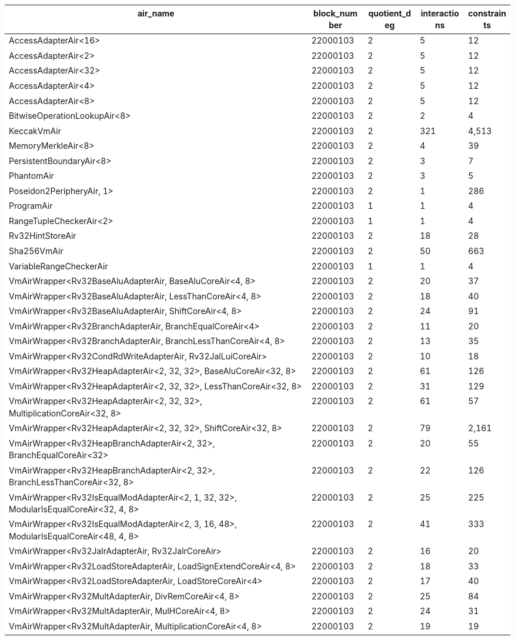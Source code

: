 | air_name | block_number | quotient_deg | interactions | constraints |
| --- | --- | --- | --- | --- |
| AccessAdapterAir<16> | 22000103 | 2 | 5 | 12 | 
| AccessAdapterAir<2> | 22000103 | 2 | 5 | 12 | 
| AccessAdapterAir<32> | 22000103 | 2 | 5 | 12 | 
| AccessAdapterAir<4> | 22000103 | 2 | 5 | 12 | 
| AccessAdapterAir<8> | 22000103 | 2 | 5 | 12 | 
| BitwiseOperationLookupAir<8> | 22000103 | 2 | 2 | 4 | 
| KeccakVmAir | 22000103 | 2 | 321 | 4,513 | 
| MemoryMerkleAir<8> | 22000103 | 2 | 4 | 39 | 
| PersistentBoundaryAir<8> | 22000103 | 2 | 3 | 7 | 
| PhantomAir | 22000103 | 2 | 3 | 5 | 
| Poseidon2PeripheryAir<BabyBearParameters>, 1> | 22000103 | 2 | 1 | 286 | 
| ProgramAir | 22000103 | 1 | 1 | 4 | 
| RangeTupleCheckerAir<2> | 22000103 | 1 | 1 | 4 | 
| Rv32HintStoreAir | 22000103 | 2 | 18 | 28 | 
| Sha256VmAir | 22000103 | 2 | 50 | 663 | 
| VariableRangeCheckerAir | 22000103 | 1 | 1 | 4 | 
| VmAirWrapper<Rv32BaseAluAdapterAir, BaseAluCoreAir<4, 8> | 22000103 | 2 | 20 | 37 | 
| VmAirWrapper<Rv32BaseAluAdapterAir, LessThanCoreAir<4, 8> | 22000103 | 2 | 18 | 40 | 
| VmAirWrapper<Rv32BaseAluAdapterAir, ShiftCoreAir<4, 8> | 22000103 | 2 | 24 | 91 | 
| VmAirWrapper<Rv32BranchAdapterAir, BranchEqualCoreAir<4> | 22000103 | 2 | 11 | 20 | 
| VmAirWrapper<Rv32BranchAdapterAir, BranchLessThanCoreAir<4, 8> | 22000103 | 2 | 13 | 35 | 
| VmAirWrapper<Rv32CondRdWriteAdapterAir, Rv32JalLuiCoreAir> | 22000103 | 2 | 10 | 18 | 
| VmAirWrapper<Rv32HeapAdapterAir<2, 32, 32>, BaseAluCoreAir<32, 8> | 22000103 | 2 | 61 | 126 | 
| VmAirWrapper<Rv32HeapAdapterAir<2, 32, 32>, LessThanCoreAir<32, 8> | 22000103 | 2 | 31 | 129 | 
| VmAirWrapper<Rv32HeapAdapterAir<2, 32, 32>, MultiplicationCoreAir<32, 8> | 22000103 | 2 | 61 | 57 | 
| VmAirWrapper<Rv32HeapAdapterAir<2, 32, 32>, ShiftCoreAir<32, 8> | 22000103 | 2 | 79 | 2,161 | 
| VmAirWrapper<Rv32HeapBranchAdapterAir<2, 32>, BranchEqualCoreAir<32> | 22000103 | 2 | 20 | 55 | 
| VmAirWrapper<Rv32HeapBranchAdapterAir<2, 32>, BranchLessThanCoreAir<32, 8> | 22000103 | 2 | 22 | 126 | 
| VmAirWrapper<Rv32IsEqualModAdapterAir<2, 1, 32, 32>, ModularIsEqualCoreAir<32, 4, 8> | 22000103 | 2 | 25 | 225 | 
| VmAirWrapper<Rv32IsEqualModAdapterAir<2, 3, 16, 48>, ModularIsEqualCoreAir<48, 4, 8> | 22000103 | 2 | 41 | 333 | 
| VmAirWrapper<Rv32JalrAdapterAir, Rv32JalrCoreAir> | 22000103 | 2 | 16 | 20 | 
| VmAirWrapper<Rv32LoadStoreAdapterAir, LoadSignExtendCoreAir<4, 8> | 22000103 | 2 | 18 | 33 | 
| VmAirWrapper<Rv32LoadStoreAdapterAir, LoadStoreCoreAir<4> | 22000103 | 2 | 17 | 40 | 
| VmAirWrapper<Rv32MultAdapterAir, DivRemCoreAir<4, 8> | 22000103 | 2 | 25 | 84 | 
| VmAirWrapper<Rv32MultAdapterAir, MulHCoreAir<4, 8> | 22000103 | 2 | 24 | 31 | 
| VmAirWrapper<Rv32MultAdapterAir, MultiplicationCoreAir<4, 8> | 22000103 | 2 | 19 | 19 | 